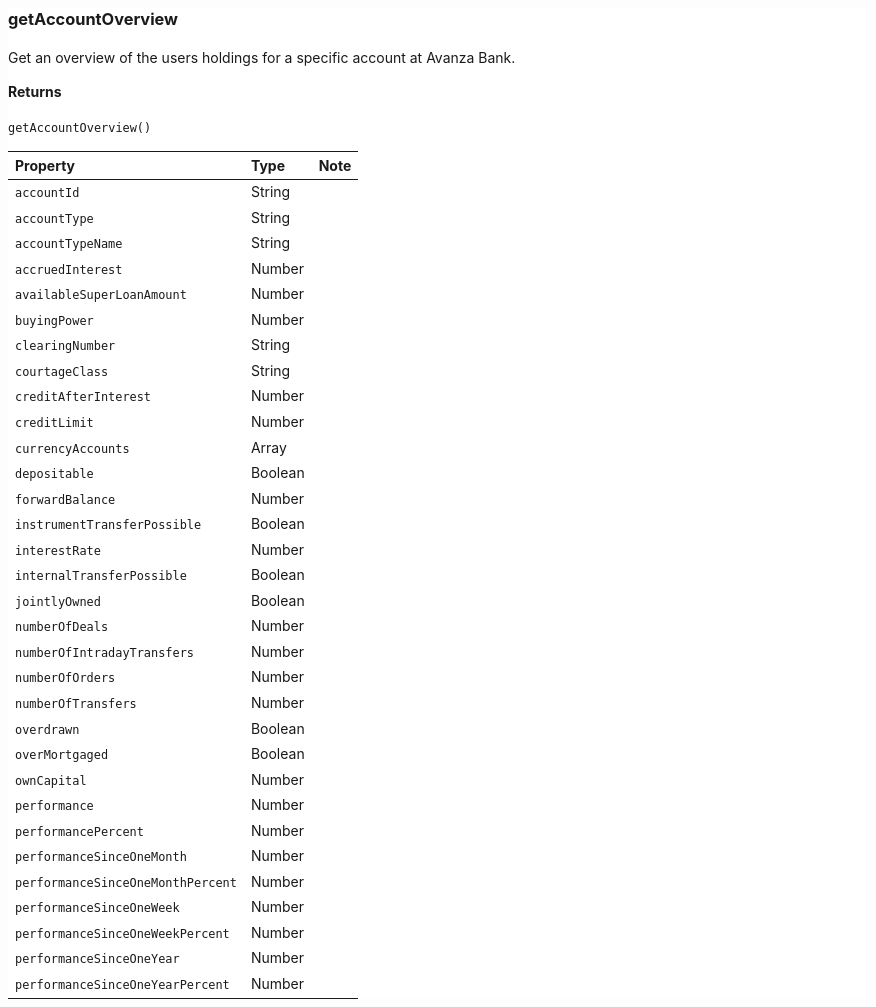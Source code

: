 ### getAccountOverview

Get an overview of the users holdings for a specific account at Avanza Bank.

**Returns**

`getAccountOverview()`

| Property                             | Type    | Note |
| :----------------------------------- | :------ | ---- |
| `accountId`                          | String  |      |
| `accountType`                        | String  |      |
| `accountTypeName`                    | String  |      |
| `accruedInterest`                    | Number  |      |
| `availableSuperLoanAmount`           | Number  |      |
| `buyingPower`                        | Number  |      |
| `clearingNumber`                     | String  |      |
| `courtageClass`                      | String  |      |
| `creditAfterInterest`                | Number  |      |
| `creditLimit`                        | Number  |      |
| `currencyAccounts`                   | Array   |      |
| `depositable`                        | Boolean |      |
| `forwardBalance`                     | Number  |      |
| `instrumentTransferPossible`         | Boolean |      |
| `interestRate`                       | Number  |      |
| `internalTransferPossible`           | Boolean |      |
| `jointlyOwned`                       | Boolean |      |
| `numberOfDeals`                      | Number  |      |
| `numberOfIntradayTransfers`          | Number  |      |
| `numberOfOrders`                     | Number  |      |
| `numberOfTransfers`                  | Number  |      |
| `overdrawn`                          | Boolean |      |
| `overMortgaged`                      | Boolean |      |
| `ownCapital`                         | Number  |      |
| `performance`                        | Number  |      |
| `performancePercent`                 | Number  |      |
| `performanceSinceOneMonth`           | Number  |      |
| `performanceSinceOneMonthPercent`    | Number  |      |
| `performanceSinceOneWeek`            | Number  |      |
| `performanceSinceOneWeekPercent`     | Number  |      |
| `performanceSinceOneYear`            | Number  |      |
| `performanceSinceOneYearPercent`     | Number  |      |